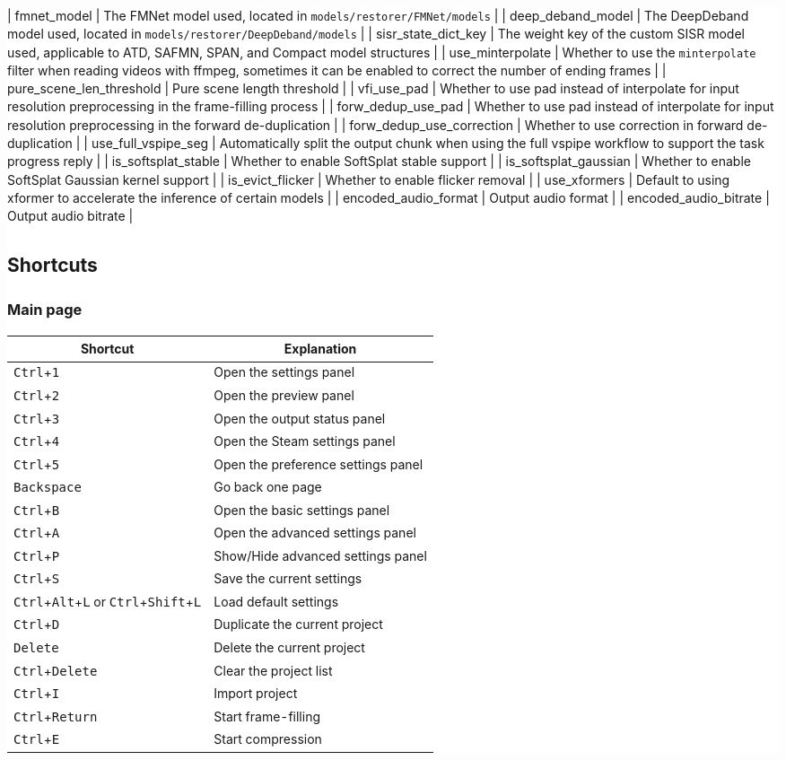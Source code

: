 | fmnet_model | The FMNet model used, located in `models/restorer/FMNet/models` |
| deep_deband_model | The DeepDeband model used, located in `models/restorer/DeepDeband/models` |
| sisr_state_dict_key | The weight key of the custom SISR model used, applicable to ATD, SAFMN, SPAN, and Compact model structures |
| use_minterpolate | Whether to use the `minterpolate` filter when reading videos with ffmpeg, sometimes it can be enabled to correct the number of ending frames |
| pure_scene_len_threshold | Pure scene length threshold |
| vfi_use_pad | Whether to use pad instead of interpolate for input resolution preprocessing in the frame-filling process |
| forw_dedup_use_pad | Whether to use pad instead of interpolate for input resolution preprocessing in the forward de-duplication |
| forw_dedup_use_correction | Whether to use correction in forward de-duplication |
| use_full_vspipe_seg | Automatically split the output chunk when using the full vspipe workflow to support the task progress reply |
| is_softsplat_stable | Whether to enable SoftSplat stable support |
| is_softsplat_gaussian | Whether to enable SoftSplat Gaussian kernel support |
| is_evict_flicker | Whether to enable flicker removal |
| use_xformers | Default to using xformer to accelerate the inference of certain models |
| encoded_audio_format | Output audio format |
| encoded_audio_bitrate | Output audio bitrate |

## Shortcuts

### Main page

| Shortcut | Explanation |
| ---- | ---- |
| <kbd>Ctrl</kbd>+<kbd>1</kbd> | Open the settings panel |
| <kbd>Ctrl</kbd>+<kbd>2</kbd> | Open the preview panel |
| <kbd>Ctrl</kbd>+<kbd>3</kbd> | Open the output status panel |
| <kbd>Ctrl</kbd>+<kbd>4</kbd> | Open the Steam settings panel |
| <kbd>Ctrl</kbd>+<kbd>5</kbd> | Open the preference settings panel |
| <kbd>Backspace</kbd> | Go back one page |
| <kbd>Ctrl</kbd>+<kbd>B</kbd> | Open the basic settings panel |
| <kbd>Ctrl</kbd>+<kbd>A</kbd> | Open the advanced settings panel |
| <kbd>Ctrl</kbd>+<kbd>P</kbd> | Show/Hide advanced settings panel |
| <kbd>Ctrl</kbd>+<kbd>S</kbd> | Save the current settings |
| <kbd>Ctrl</kbd>+<kbd>Alt</kbd>+<kbd>L</kbd> or <kbd>Ctrl</kbd>+<kbd>Shift</kbd>+<kbd>L</kbd> | Load default settings |
| <kbd>Ctrl</kbd>+<kbd>D</kbd> | Duplicate the current project |
| <kbd>Delete</kbd> | Delete the current project |
| <kbd>Ctrl</kbd>+<kbd>Delete</kbd> | Clear the project list |
| <kbd>Ctrl</kbd>+<kbd>I</kbd> | Import project |
| <kbd>Ctrl</kbd>+<kbd>Return</kbd> | Start frame-filling |
| <kbd>Ctrl</kbd>+<kbd>E</kbd> | Start compression |
